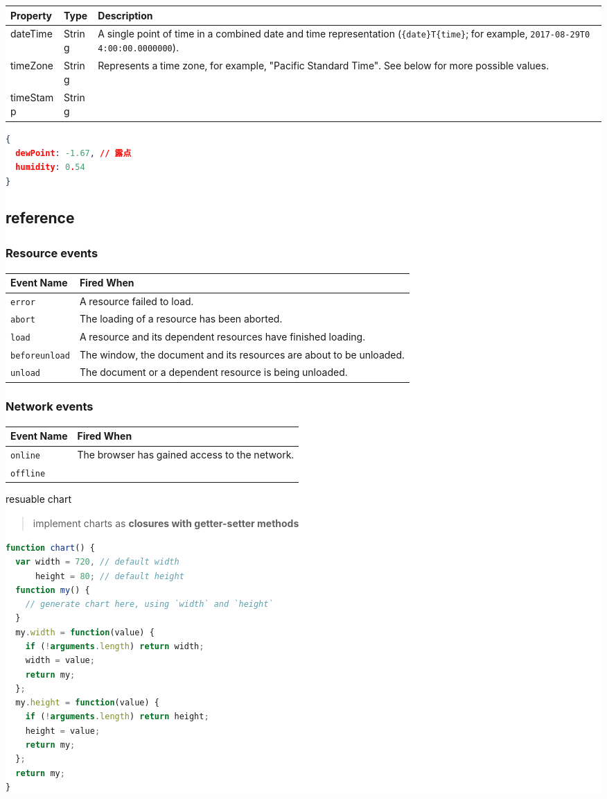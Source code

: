 | Property  | Type   | Description                                                  |
| :-------- | :----- | :----------------------------------------------------------- |
| dateTime  | String | A single point of time in a combined date and time representation (`{date}T{time}`; for example, `2017-08-29T04:00:00.0000000`). |
| timeZone  | String | Represents a time zone, for example, "Pacific Standard Time". See below for more possible values. |
| timeStamp | String |                                                              |

```json
{
  dewPoint: -1.67, // 露点
  humidity: 0.54
}
```





## reference

### Resource events

| Event Name     | Fired When                                                   |
| :------------- | :----------------------------------------------------------- |
| `error`        | A resource failed to load.                                   |
| `abort`        | The loading of a resource has been aborted.                  |
| `load`         | A resource and its dependent resources have finished loading. |
| `beforeunload` | The window, the document and its resources are about to be unloaded. |
| `unload`       | The document or a dependent resource is being unloaded.      |

### Network events

| Event Name | Fired When                                    |
| :--------- | :-------------------------------------------- |
| `online`   | The browser has gained access to the network. |
| `offline`  |                                               |





resuable chart

>  implement charts as **closures with getter-setter methods**

```js
function chart() {
  var width = 720, // default width
      height = 80; // default height
  function my() {
    // generate chart here, using `width` and `height`
  }
  my.width = function(value) {
    if (!arguments.length) return width;
    width = value;
    return my;
  };
  my.height = function(value) {
    if (!arguments.length) return height;
    height = value;
    return my;
  };
  return my;
}
```